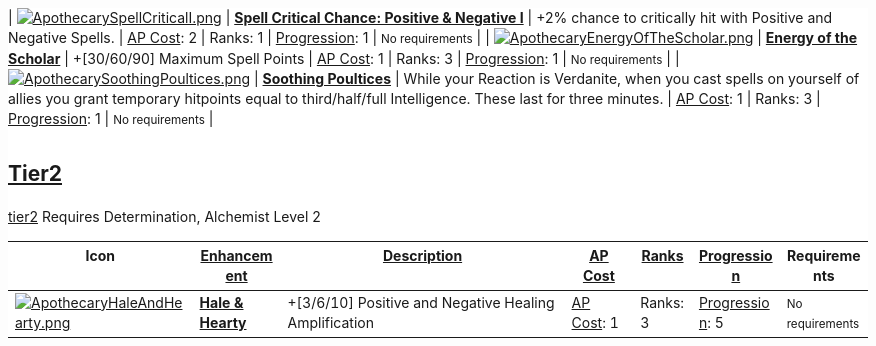 | [![ApothecarySpellCriticalI.png](/images/ApothecarySpellCriticalI.png)](/page/File:ApothecarySpellCriticalI.png)                   | **[Spell Critical Chance: Positive & Negative I](https://www.ddowiki.com/edit/Spell_Critical_Chance:_Positive_%26_Negative_I?redlink=1 "Spell Critical Chance: Positive & Negative I (page does not exist)")** | +2% chance to critically hit with Positive and Negative Spells.                                                                                                                                                                                                                                                                                                                                                                                                             | [AP Cost][ap]: 2  | Ranks: 1       | [Progression][progression_lnk]: 1 | <small>No requirements</small> |
| [![ApothecaryEnergyOfTheScholar.png](/images/ApothecaryEnergyOfTheScholar.png)](/page/File:ApothecaryEnergyOfTheScholar.png)       | **[Energy of the Scholar](/page/Energy_of_the_Scholar "Energy of the Scholar")**                                                                                                                               | +[30/60/90] Maximum Spell Points                                                                                                                                                                                                                                                                                                                                                                                                                                            | [AP Cost][ap]: 1  | Ranks: 3       | [Progression][progression_lnk]: 1 | <small>No requirements</small> |
| [![ApothecarySoothingPoultices.png](/images/ApothecarySoothingPoultices.png)](/page/File:ApothecarySoothingPoultices.png)          | **[Soothing Poultices](https://www.ddowiki.com/edit/Soothing_Poultices?redlink=1 "Soothing Poultices (page does not exist)")**                                                                                 | While your Reaction is Verdanite, when you cast spells on yourself of allies you grant temporary hitpoints equal to third/half/full Intelligence. These last for three minutes.                                                                                                                                                                                                                                                                                             | [AP Cost][ap]: 1  | Ranks: 3       | [Progression][progression_lnk]: 1 | <small>No requirements</small> |

## [Tier2](-)

[tier2](- "#tier")
<span concordion:execute = "#tier = setUpTier(#tier)"></span>
Requires Determination, Alchemist Level 2

| Icon                                                                                                                      | [ ][setUpEnhancement] [Enhancement][enhancement]                                                                                                                                                                  | [Description][description]                                                                                                                                                                                                                                                                                                                                                                                                                                 | [AP Cost][apcost] | [Ranks][ranks] | [Progression][progression]        | Requirements                                                          |
| ------------------------------------------------------------------------------------------------------------------------- | ----------------------------------------------------------------------------------------------------------------------------------------------------------------------------------------------------------------- | ---------------------------------------------------------------------------------------------------------------------------------------------------------------------------------------------------------------------------------------------------------------------------------------------------------------------------------------------------------------------------------------------------------------------------------------------------------- | ----------------- | -------------- | --------------------------------- | --------------------------------------------------------------------- |
| [![ApothecaryHaleAndHearty.png](/images/ApothecaryHaleAndHearty.png)](/page/File:ApothecaryHaleAndHearty.png)             | **[Hale & Hearty](https://www.ddowiki.com/edit/Hale_%26_Hearty?redlink=1 "Hale & Hearty (page does not exist)")**                                                                                                 | +[3/6/10] Positive and Negative Healing Amplification                                                                                                                                                                                                                                                                                                                                                                                                      | [AP Cost][ap]: 1  | Ranks: 3       | [Progression][progression_lnk]: 5 | <small>No requirements</small>                                        |

[enhancement]: - "#enhancementId"
[_matchStrategy_]: - "c:matchStrategy=KeyMatch"
[setUpTier]: - "#tier = resetTier(#tier)"
[setUpEnhancement]: - "#result = loadFromKey(#enhancementId)"
[description]: - "?=#result.description()"
[apcost]: - "?=#result.apcost()"
[ranks]: - "?=#result.ranks()"
[progression]: - "?=#result.progression()"
[requirements]: - "?=#result.requirements()"
[ap]: https://ddowiki.com/page/Action_point
[progression_lnk]: https://ddowiki.com/page/Progression